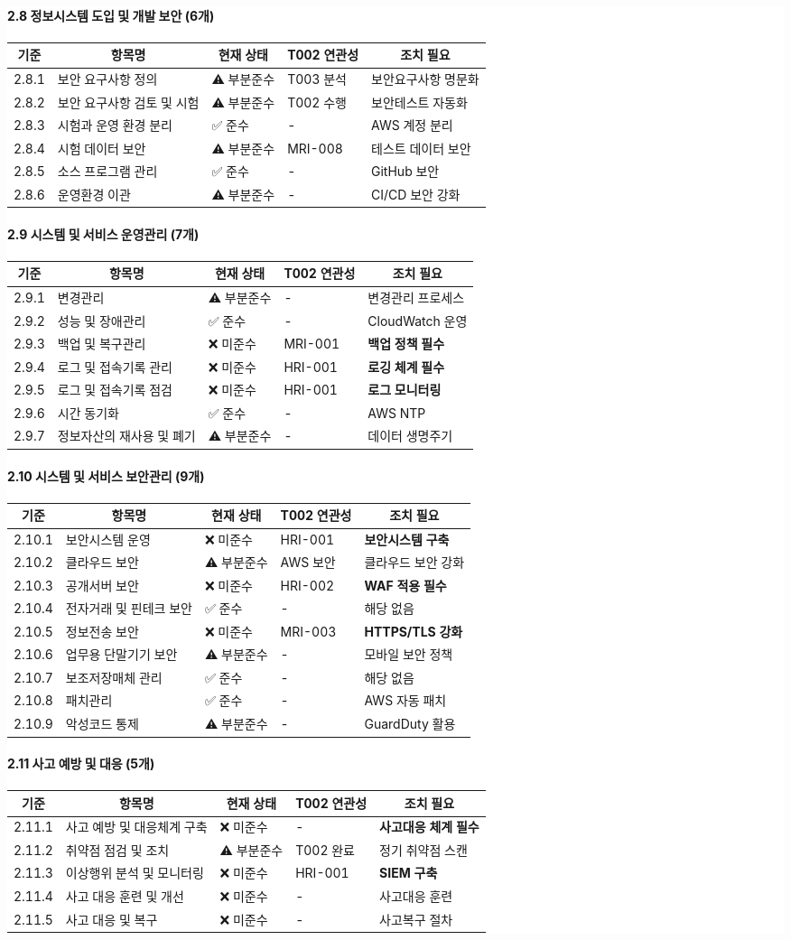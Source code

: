 #### 2.8 정보시스템 도입 및 개발 보안 (6개)
| 기준 | 항목명 | 현재 상태 | T002 연관성 | 조치 필요 |
|------|--------|-----------|-------------|-----------|
| 2.8.1 | 보안 요구사항 정의 | ⚠️ 부분준수 | T003 분석 | 보안요구사항 명문화 |
| 2.8.2 | 보안 요구사항 검토 및 시험 | ⚠️ 부분준수 | T002 수행 | 보안테스트 자동화 |
| 2.8.3 | 시험과 운영 환경 분리 | ✅ 준수 | - | AWS 계정 분리 |
| 2.8.4 | 시험 데이터 보안 | ⚠️ 부분준수 | MRI-008 | 테스트 데이터 보안 |
| 2.8.5 | 소스 프로그램 관리 | ✅ 준수 | - | GitHub 보안 |
| 2.8.6 | 운영환경 이관 | ⚠️ 부분준수 | - | CI/CD 보안 강화 |

#### 2.9 시스템 및 서비스 운영관리 (7개)
| 기준 | 항목명 | 현재 상태 | T002 연관성 | 조치 필요 |
|------|--------|-----------|-------------|-----------|
| 2.9.1 | 변경관리 | ⚠️ 부분준수 | - | 변경관리 프로세스 |
| 2.9.2 | 성능 및 장애관리 | ✅ 준수 | - | CloudWatch 운영 |
| 2.9.3 | 백업 및 복구관리 | ❌ 미준수 | MRI-001 | **백업 정책 필수** |
| 2.9.4 | 로그 및 접속기록 관리 | ❌ 미준수 | HRI-001 | **로깅 체계 필수** |
| 2.9.5 | 로그 및 접속기록 점검 | ❌ 미준수 | HRI-001 | **로그 모니터링** |
| 2.9.6 | 시간 동기화 | ✅ 준수 | - | AWS NTP |
| 2.9.7 | 정보자산의 재사용 및 폐기 | ⚠️ 부분준수 | - | 데이터 생명주기 |

#### 2.10 시스템 및 서비스 보안관리 (9개)
| 기준 | 항목명 | 현재 상태 | T002 연관성 | 조치 필요 |
|------|--------|-----------|-------------|-----------|
| 2.10.1 | 보안시스템 운영 | ❌ 미준수 | HRI-001 | **보안시스템 구축** |
| 2.10.2 | 클라우드 보안 | ⚠️ 부분준수 | AWS 보안 | 클라우드 보안 강화 |
| 2.10.3 | 공개서버 보안 | ❌ 미준수 | HRI-002 | **WAF 적용 필수** |
| 2.10.4 | 전자거래 및 핀테크 보안 | ✅ 준수 | - | 해당 없음 |
| 2.10.5 | 정보전송 보안 | ❌ 미준수 | MRI-003 | **HTTPS/TLS 강화** |
| 2.10.6 | 업무용 단말기기 보안 | ⚠️ 부분준수 | - | 모바일 보안 정책 |
| 2.10.7 | 보조저장매체 관리 | ✅ 준수 | - | 해당 없음 |
| 2.10.8 | 패치관리 | ✅ 준수 | - | AWS 자동 패치 |
| 2.10.9 | 악성코드 통제 | ⚠️ 부분준수 | - | GuardDuty 활용 |

#### 2.11 사고 예방 및 대응 (5개)
| 기준 | 항목명 | 현재 상태 | T002 연관성 | 조치 필요 |
|------|--------|-----------|-------------|-----------|
| 2.11.1 | 사고 예방 및 대응체계 구축 | ❌ 미준수 | - | **사고대응 체계 필수** |
| 2.11.2 | 취약점 점검 및 조치 | ⚠️ 부분준수 | T002 완료 | 정기 취약점 스캔 |
| 2.11.3 | 이상행위 분석 및 모니터링 | ❌ 미준수 | HRI-001 | **SIEM 구축** |
| 2.11.4 | 사고 대응 훈련 및 개선 | ❌ 미준수 | - | 사고대응 훈련 |
| 2.11.5 | 사고 대응 및 복구 | ❌ 미준수 | - | 사고복구 절차 |

